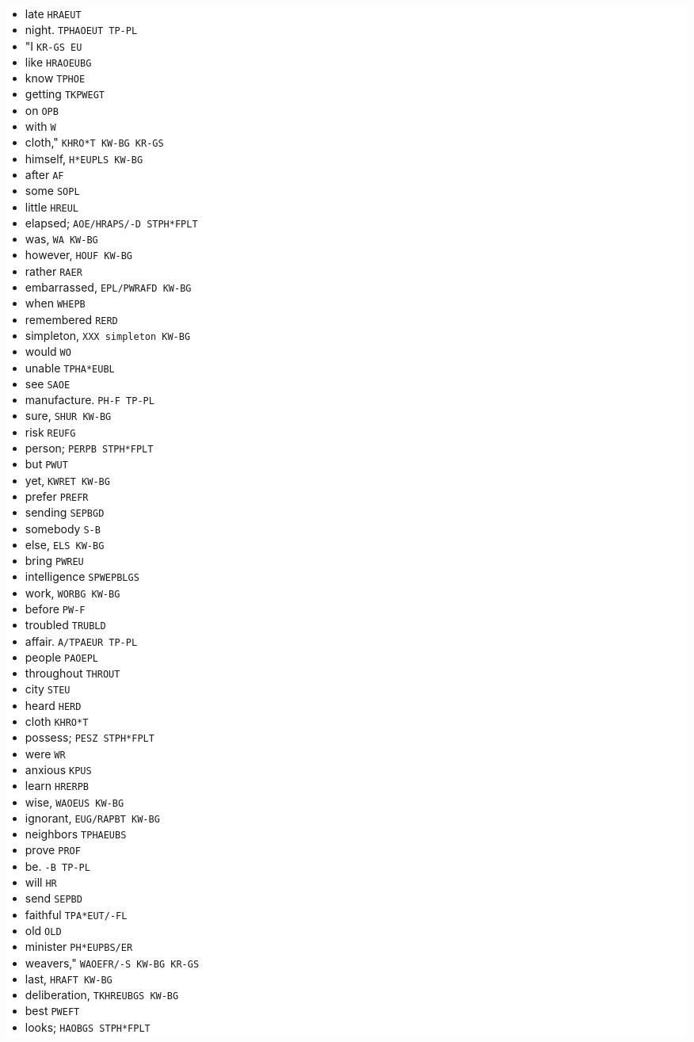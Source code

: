 * late `HRAEUT`
* night. `TPHAOEUT TP-PL`
* "I `KR-GS EU`
* like `HRAOEUBG`
* know `TPHOE`
* getting `TKPWEGT`
* on `OPB`
* with `W`
* cloth," `KHRO*T KW-BG KR-GS`
* himself, `H*EUPLS KW-BG`
* after `AF`
* some `SOPL`
* little `HREUL`
* elapsed; `AOE/HRAPS/-D STPH*FPLT`
* was, `WA KW-BG`
* however, `HOUF KW-BG`
* rather `RAER`
* embarrassed, `EPL/PWRAFD KW-BG`
* when `WHEPB`
* remembered `RERD`
* simpleton, `XXX simpleton KW-BG`
* would `WO`
* unable `TPHA*EUBL`
* see `SAOE`
* manufacture. `PH-F TP-PL`
* sure, `SHUR KW-BG`
* risk `REUFG`
* person; `PERPB STPH*FPLT`
* but `PWUT`
* yet, `KWRET KW-BG`
* prefer `PREFR`
* sending `SEPBGD`
* somebody `S-B`
* else, `ELS KW-BG`
* bring `PWREU`
* intelligence `SPWEPBLGS`
* work, `WORBG KW-BG`
* before `PW-F`
* troubled `TRUBLD`
* affair. `A/TPAEUR TP-PL`
* people `PAOEPL`
* throughout `THROUT`
* city `STEU`
* heard `HERD`
* cloth `KHRO*T`
* possess; `PESZ STPH*FPLT`
* were `WR`
* anxious `KPUS`
* learn `HRERPB`
* wise, `WAOEUS KW-BG`
* ignorant, `EUG/RAPBT KW-BG`
* neighbors `TPHAEUBS`
* prove `PROF`
* be. `-B TP-PL`
* will `HR`
* send `SEPBD`
* faithful `TPA*EUT/-FL`
* old `OLD`
* minister `PH*EUPBS/ER`
* weavers," `WAOEFR/-S KW-BG KR-GS`
* last, `HRAFT KW-BG`
* deliberation, `TKHREUBGS KW-BG`
* best `PWEFT`
* looks; `HAOBGS STPH*FPLT`